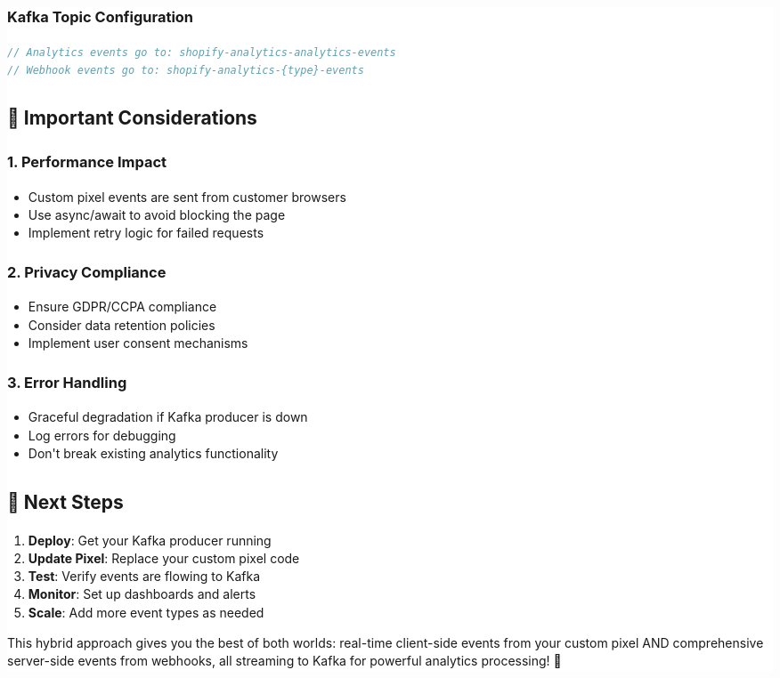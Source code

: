 ### Kafka Topic Configuration

```typescript
// Analytics events go to: shopify-analytics-analytics-events
// Webhook events go to: shopify-analytics-{type}-events
```

## 🚨 Important Considerations

### 1. **Performance Impact**
- Custom pixel events are sent from customer browsers
- Use async/await to avoid blocking the page
- Implement retry logic for failed requests

### 2. **Privacy Compliance**
- Ensure GDPR/CCPA compliance
- Consider data retention policies
- Implement user consent mechanisms

### 3. **Error Handling**
- Graceful degradation if Kafka producer is down
- Log errors for debugging
- Don't break existing analytics functionality

## 🎉 Next Steps

1. **Deploy**: Get your Kafka producer running
2. **Update Pixel**: Replace your custom pixel code
3. **Test**: Verify events are flowing to Kafka
4. **Monitor**: Set up dashboards and alerts
5. **Scale**: Add more event types as needed

This hybrid approach gives you the best of both worlds: real-time client-side events from your custom pixel AND comprehensive server-side events from webhooks, all streaming to Kafka for powerful analytics processing! 🚀

